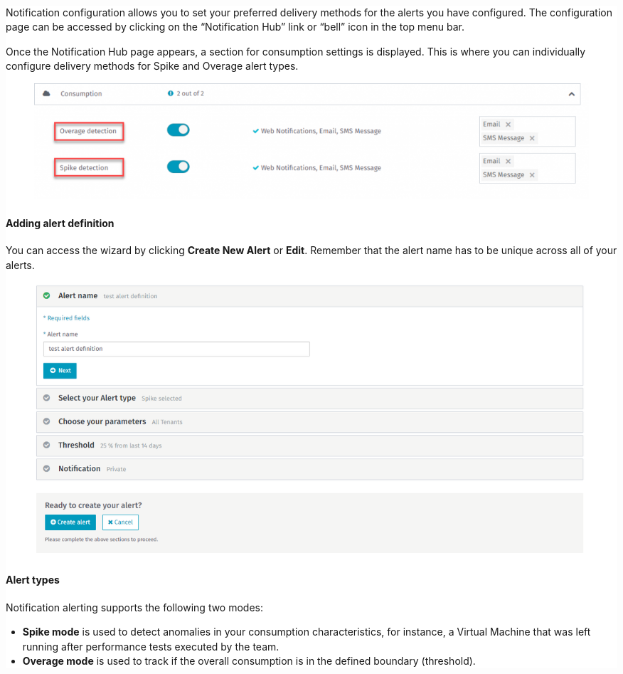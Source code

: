 Notification configuration allows you to set your preferred delivery methods for the alerts you have configured. The configuration page can be accessed by clicking on the “Notification Hub” link or “bell” icon in the top menu bar.

Once the Notification Hub page appears, a section for consumption settings is displayed. This is where you can individually configure delivery methods for Spike and Overage alert types.

<figure><img src="../../../.gitbook/assets/image (220).png" alt=""><figcaption></figcaption></figure>

#### Adding alert definition <a href="#post-1457-_alert_parameters" id="post-1457-_alert_parameters"></a>

You can access the wizard by clicking **Create New Alert** or **Edit**. Remember that the alert name has to be unique across all of your alerts.

<figure><img src="../../../.gitbook/assets/image (221).png" alt=""><figcaption></figcaption></figure>

#### Alert types <a href="#post-1457-_toc19114689" id="post-1457-_toc19114689"></a>

Notification alerting supports the following two modes:

* **Spike mode** is used to detect anomalies in your consumption characteristics, for instance, a Virtual Machine that was left running after performance tests executed by the team.
* **Overage mode** is used to track if the overall consumption is in the defined boundary (threshold).
